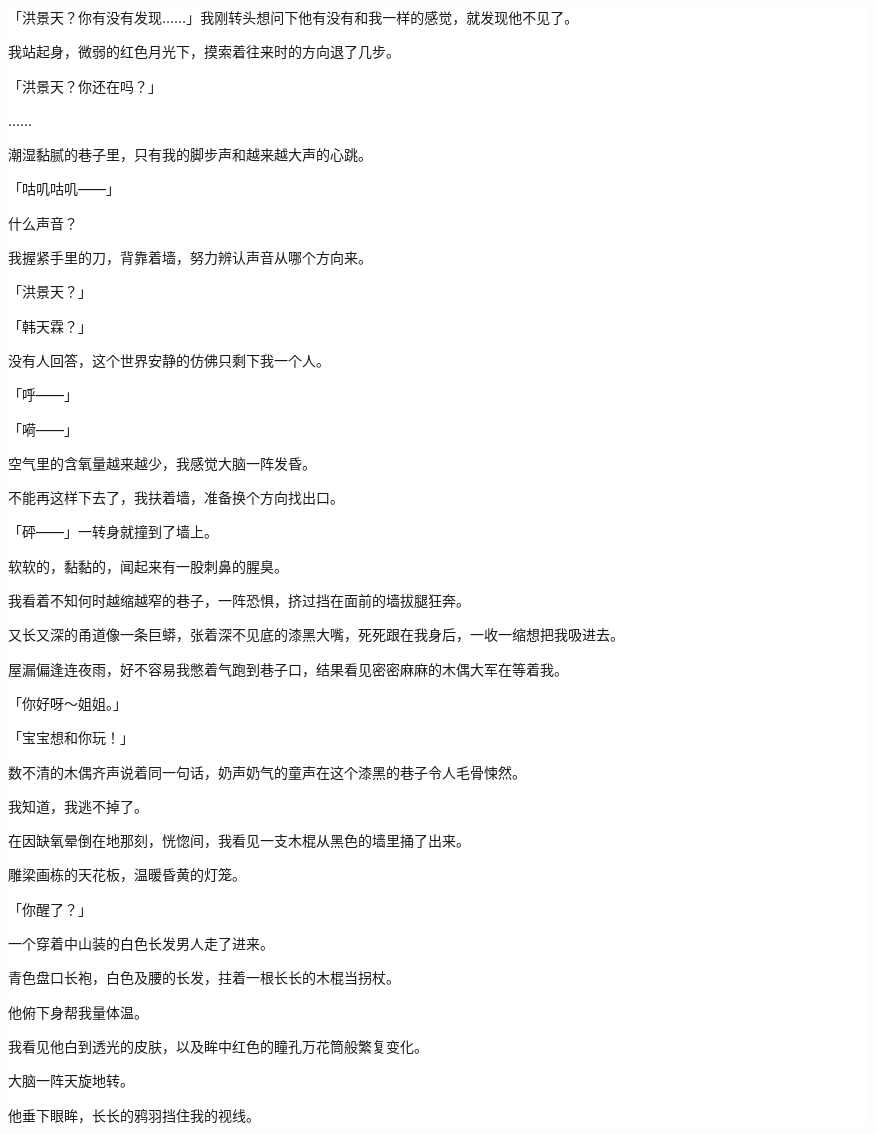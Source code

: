 「洪景天？你有没有发现……」我刚转头想问下他有没有和我一样的感觉，就发现他不见了。

我站起身，微弱的红色月光下，摸索着往来时的方向退了几步。

「洪景天？你还在吗？」

……

潮湿黏腻的巷子里，只有我的脚步声和越来越大声的心跳。

「咕叽咕叽——」

什么声音？

我握紧手里的刀，背靠着墙，努力辨认声音从哪个方向来。

「洪景天？」

「韩天霖？」

没有人回答，这个世界安静的仿佛只剩下我一个人。

「呼——」

「嗬——」

空气里的含氧量越来越少，我感觉大脑一阵发昏。

不能再这样下去了，我扶着墙，准备换个方向找出口。

「砰——」一转身就撞到了墙上。

软软的，黏黏的，闻起来有一股刺鼻的腥臭。

我看着不知何时越缩越窄的巷子，一阵恐惧，挤过挡在面前的墙拔腿狂奔。

又长又深的甬道像一条巨蟒，张着深不见底的漆黑大嘴，死死跟在我身后，一收一缩想把我吸进去。

屋漏偏逢连夜雨，好不容易我憋着气跑到巷子口，结果看见密密麻麻的木偶大军在等着我。

「你好呀～姐姐。」

「宝宝想和你玩！」

数不清的木偶齐声说着同一句话，奶声奶气的童声在这个漆黑的巷子令人毛骨悚然。

我知道，我逃不掉了。

在因缺氧晕倒在地那刻，恍惚间，我看见一支木棍从黑色的墙里捅了出来。

雕梁画栋的天花板，温暖昏黄的灯笼。

「你醒了？」

一个穿着中山装的白色长发男人走了进来。

青色盘口长袍，白色及腰的长发，拄着一根长长的木棍当拐杖。

他俯下身帮我量体温。

我看见他白到透光的皮肤，以及眸中红色的瞳孔万花筒般繁复变化。

大脑一阵天旋地转。

他垂下眼眸，长长的鸦羽挡住我的视线。
